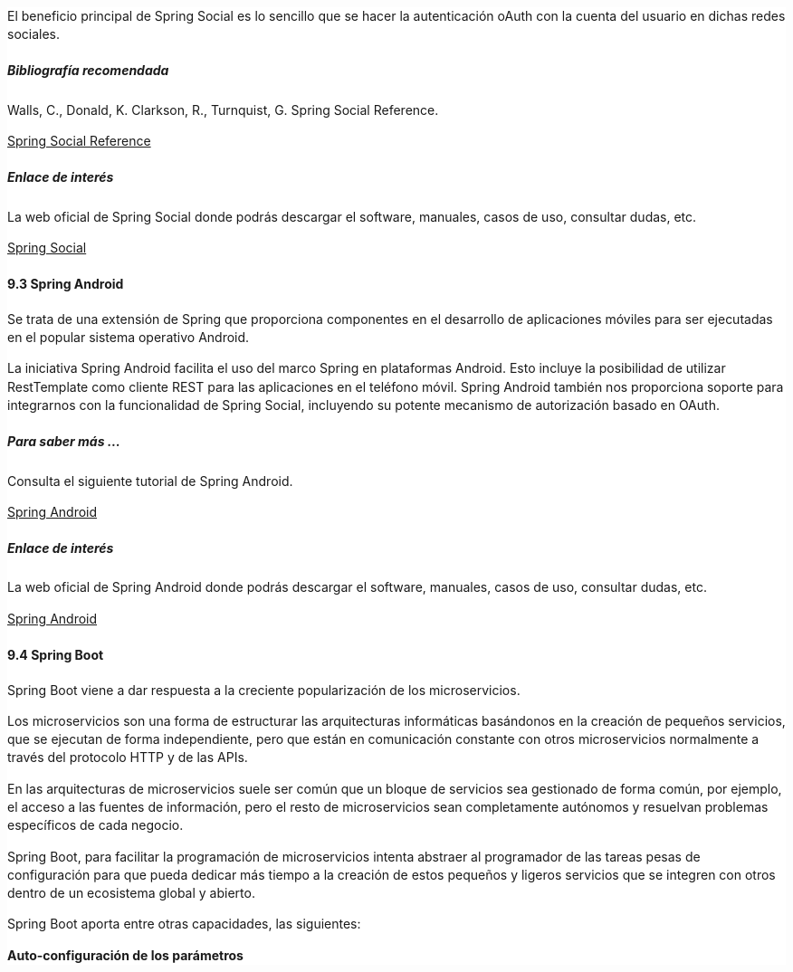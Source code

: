 El beneficio principal de Spring Social es lo sencillo que se hacer la autenticación oAuth con la cuenta del usuario en dichas redes sociales. 

##### Bibliografía recomendada

Walls, C., Donald, K. Clarkson, R., Turnquist, G. Spring Social Reference.

[Spring Social Reference](https://docs.spring.io/spring-social/docs/2.0.0.M4/reference/htmlsingle/)

##### Enlace de interés

La web oficial de Spring Social donde podrás descargar el software, manuales, casos de uso, consultar dudas, etc. 

[Spring Social](https://projects.spring.io/spring-social/)

#### 9.3 Spring Android

Se trata de una extensión de Spring que proporciona componentes en el desarrollo de aplicaciones móviles para ser ejecutadas en el popular sistema operativo Android.  

La iniciativa Spring Android facilita el uso del marco Spring en plataformas Android. Esto incluye la posibilidad de utilizar RestTemplate como cliente REST para las aplicaciones en el teléfono móvil. Spring Android también nos proporciona soporte para integrarnos con la funcionalidad de Spring Social, incluyendo su potente mecanismo de autorización basado en OAuth. 

##### Para saber más ...

Consulta el siguiente tutorial de Spring Android.

[Spring Android](https://hop2croft.wordpress.com/2011/02/27/spring-android-instalacion/)

##### Enlace de interés

La web oficial de Spring Android donde podrás descargar el software, manuales, casos de uso, consultar dudas, etc. 

[Spring Android](https://projects.spring.io/spring-android/)

#### 9.4 Spring Boot

Spring Boot viene a dar respuesta a la creciente popularización de los microservicios.  

Los microservicios son una forma de estructurar las arquitecturas informáticas basándonos en la creación de pequeños servicios, que se ejecutan de forma independiente, pero que están en comunicación constante con otros microservicios normalmente a través del protocolo HTTP y de las APIs.  

En las arquitecturas de microservicios suele ser común que un bloque de servicios sea gestionado de forma común, por ejemplo, el acceso a las fuentes de información, pero el resto de microservicios sean completamente autónomos y resuelvan problemas específicos de cada negocio.  

Spring Boot, para facilitar la programación de microservicios intenta abstraer al programador de las tareas pesas de configuración para que pueda dedicar más tiempo a la creación de estos pequeños y ligeros servicios que se integren con otros dentro de un ecosistema global y abierto. 

Spring Boot aporta entre otras capacidades, las siguientes:

**Auto-configuración de los parámetros**
